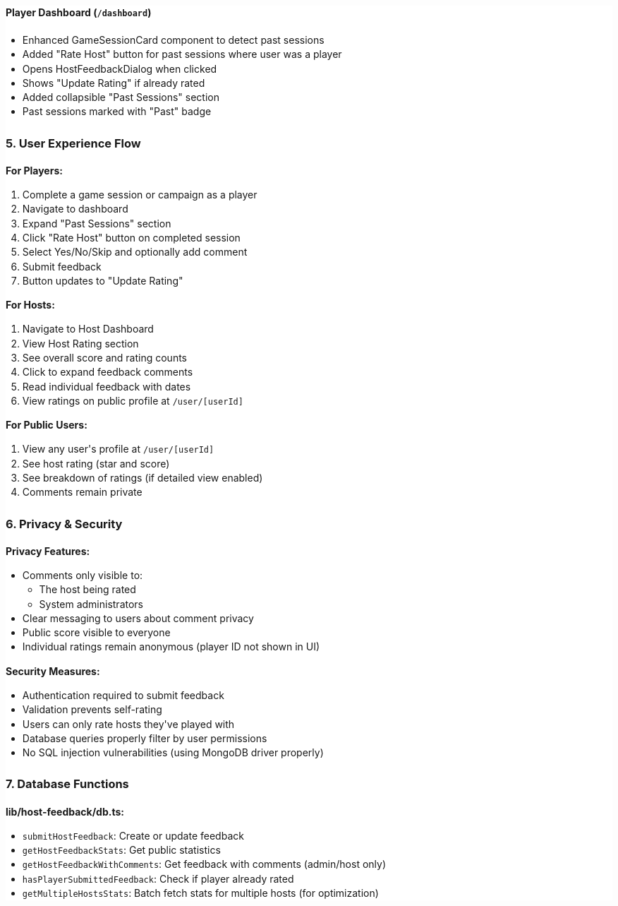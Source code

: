 #### Player Dashboard (`/dashboard`)
- Enhanced GameSessionCard component to detect past sessions
- Added "Rate Host" button for past sessions where user was a player
- Opens HostFeedbackDialog when clicked
- Shows "Update Rating" if already rated
- Added collapsible "Past Sessions" section
- Past sessions marked with "Past" badge

### 5. User Experience Flow

**For Players:**
1. Complete a game session or campaign as a player
2. Navigate to dashboard
3. Expand "Past Sessions" section
4. Click "Rate Host" button on completed session
5. Select Yes/No/Skip and optionally add comment
6. Submit feedback
7. Button updates to "Update Rating"

**For Hosts:**
1. Navigate to Host Dashboard
2. View Host Rating section
3. See overall score and rating counts
4. Click to expand feedback comments
5. Read individual feedback with dates
6. View ratings on public profile at `/user/[userId]`

**For Public Users:**
1. View any user's profile at `/user/[userId]`
2. See host rating (star and score)
3. See breakdown of ratings (if detailed view enabled)
4. Comments remain private

### 6. Privacy & Security

**Privacy Features:**
- Comments only visible to:
  - The host being rated
  - System administrators
- Clear messaging to users about comment privacy
- Public score visible to everyone
- Individual ratings remain anonymous (player ID not shown in UI)

**Security Measures:**
- Authentication required to submit feedback
- Validation prevents self-rating
- Users can only rate hosts they've played with
- Database queries properly filter by user permissions
- No SQL injection vulnerabilities (using MongoDB driver properly)

### 7. Database Functions

**lib/host-feedback/db.ts:**
- `submitHostFeedback`: Create or update feedback
- `getHostFeedbackStats`: Get public statistics
- `getHostFeedbackWithComments`: Get feedback with comments (admin/host only)
- `hasPlayerSubmittedFeedback`: Check if player already rated
- `getMultipleHostsStats`: Batch fetch stats for multiple hosts (for optimization)
